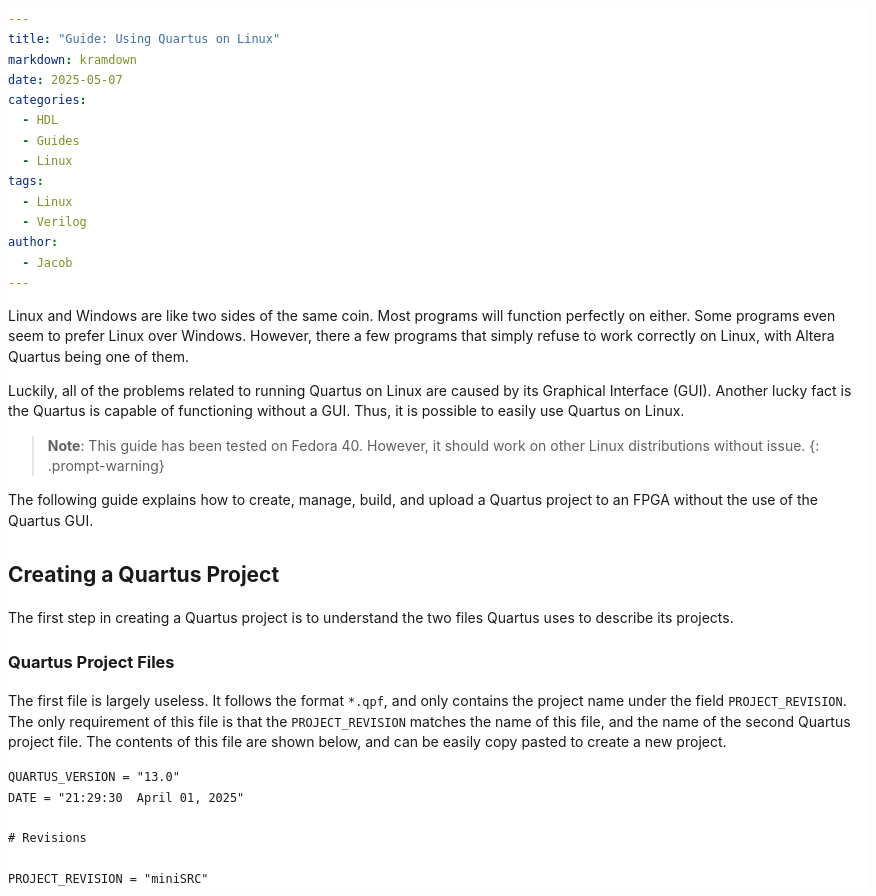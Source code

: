 ```yaml
---
title: "Guide: Using Quartus on Linux"
markdown: kramdown
date: 2025-05-07
categories:
  - HDL
  - Guides
  - Linux
tags:
  - Linux
  - Verilog
author:
  - Jacob
---
```


Linux and Windows are like two sides of the same coin.
Most programs will function perfectly on either.
Some programs even seem to prefer Linux over Windows.
However, there a few programs that simply refuse to work correctly on Linux, with Altera Quartus being one of them.


Luckily, all of the problems related to running Quartus on Linux are caused by its Graphical Interface (GUI). 
Another lucky fact is the Quartus is capable of functioning without a GUI.
Thus, it is possible to easily use Quartus on Linux. 

>**Note**:
>This guide has been tested on Fedora 40.
>However, it should work on other Linux distributions without issue.
{: .prompt-warning}

The following guide explains how to create, manage, build, and upload a Quartus project to an FPGA without the use of the Quartus GUI.

## Creating a Quartus Project
The first step in creating a Quartus project is to understand the two files Quartus uses to describe its projects.

### Quartus Project Files
The first file is largely useless.
It follows the format `*.qpf`, and only contains the project name under the field `PROJECT_REVISION`.
The only requirement of this file is that the `PROJECT_REVISION` matches the name of this file, and the name of the second Quartus project file.
The contents of this file are shown below, and can be easily copy pasted to create a new project.

```
QUARTUS_VERSION = "13.0"
DATE = "21:29:30  April 01, 2025"

# Revisions

PROJECT_REVISION = "miniSRC"
```
